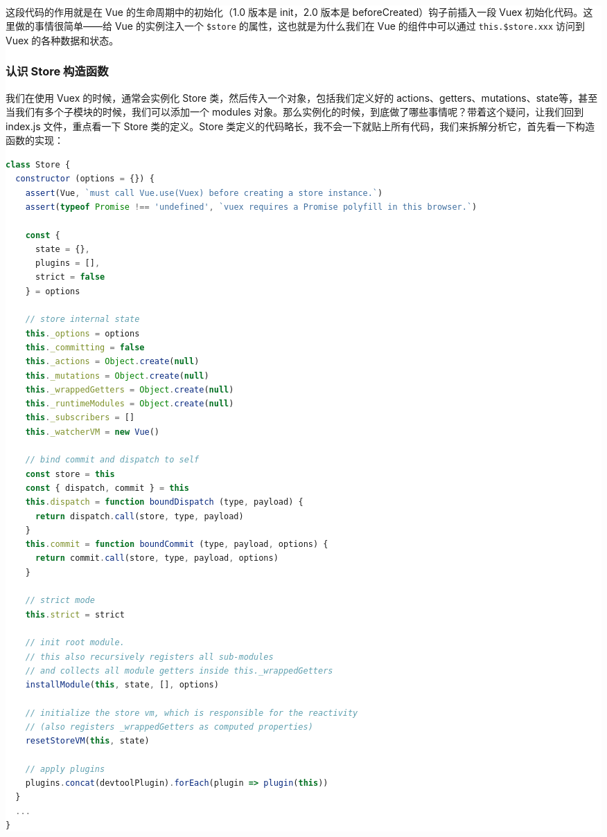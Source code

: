 这段代码的作用就是在 Vue 的生命周期中的初始化（1.0 版本是 init，2.0 版本是 beforeCreated）钩子前插入一段 Vuex 初始化代码。这里做的事情很简单——给 Vue 的实例注入一个 `$store` 的属性，这也就是为什么我们在 Vue 的组件中可以通过 `this.$store.xxx` 访问到 Vuex 的各种数据和状态。

### 认识 Store 构造函数

我们在使用 Vuex 的时候，通常会实例化 Store 类，然后传入一个对象，包括我们定义好的 actions、getters、mutations、state等，甚至当我们有多个子模块的时候，我们可以添加一个 modules 对象。那么实例化的时候，到底做了哪些事情呢？带着这个疑问，让我们回到 index.js 文件，重点看一下 Store 类的定义。Store 类定义的代码略长，我不会一下就贴上所有代码，我们来拆解分析它，首先看一下构造函数的实现：

```js
class Store {
  constructor (options = {}) {
    assert(Vue, `must call Vue.use(Vuex) before creating a store instance.`)
    assert(typeof Promise !== 'undefined', `vuex requires a Promise polyfill in this browser.`)

    const {
      state = {},
      plugins = [],
      strict = false
    } = options

    // store internal state
    this._options = options
    this._committing = false
    this._actions = Object.create(null)
    this._mutations = Object.create(null)
    this._wrappedGetters = Object.create(null)
    this._runtimeModules = Object.create(null)
    this._subscribers = []
    this._watcherVM = new Vue()

    // bind commit and dispatch to self
    const store = this
    const { dispatch, commit } = this
    this.dispatch = function boundDispatch (type, payload) {
      return dispatch.call(store, type, payload)
    }
    this.commit = function boundCommit (type, payload, options) {
      return commit.call(store, type, payload, options)
    }

    // strict mode
    this.strict = strict

    // init root module.
    // this also recursively registers all sub-modules
    // and collects all module getters inside this._wrappedGetters
    installModule(this, state, [], options)

    // initialize the store vm, which is responsible for the reactivity
    // (also registers _wrappedGetters as computed properties)
    resetStoreVM(this, state)

    // apply plugins
    plugins.concat(devtoolPlugin).forEach(plugin => plugin(this))
  }
  ...
}
```
